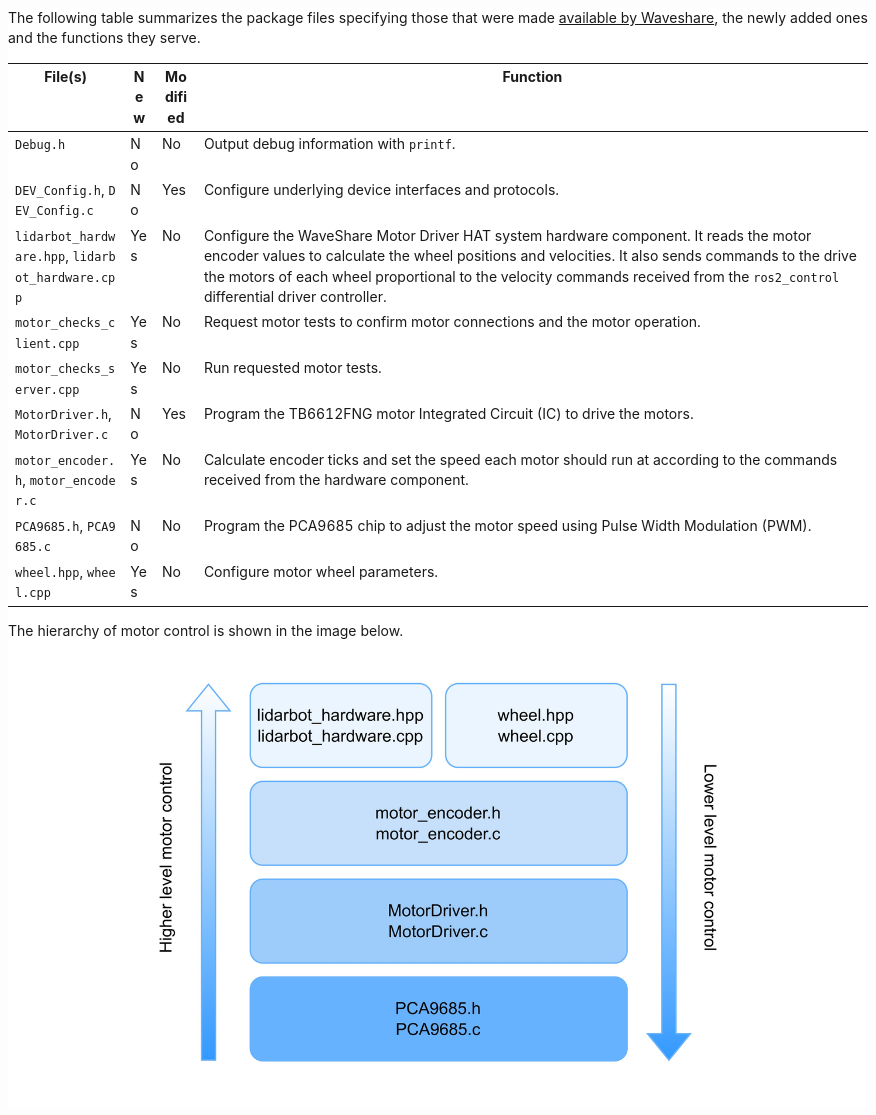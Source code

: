 The following table summarizes the package files specifying those that were made [available by Waveshare](https://www.waveshare.com/wiki/Motor_Driver_HAT), the newly added ones and the functions they serve.

| File(s) | New | Modified | Function |
| ----------- | ------------| ------ | ------ |
| `Debug.h` | No | No | Output debug information with `printf`. |
| `DEV_Config.h`, `DEV_Config.c` | No | Yes | Configure underlying device interfaces and protocols. |
| `lidarbot_hardware.hpp`, `lidarbot_hardware.cpp` | Yes | No | Configure the WaveShare Motor Driver HAT system hardware component. It reads the motor encoder values to calculate the wheel positions and velocities. It also sends commands to the drive the motors of each wheel proportional to the velocity commands received from the `ros2_control` differential driver controller. |
| `motor_checks_client.cpp` | Yes | No | Request motor tests to confirm motor connections and the motor operation. |
| `motor_checks_server.cpp` | Yes | No | Run requested motor tests. |
| `MotorDriver.h`, `MotorDriver.c` | No | Yes | Program the TB6612FNG motor Integrated Circuit (IC) to drive the motors. |
| `motor_encoder.h`, `motor_encoder.c` | Yes | No | Calculate encoder ticks and set the speed each motor should run at according to the commands received from the hardware component. |
| `PCA9685.h`, `PCA9685.c` | No | No | Program the PCA9685 chip to adjust the motor speed using Pulse Width Modulation (PWM). |
| `wheel.hpp`, `wheel.cpp` | Yes | No | Configure motor wheel parameters. |

The hierarchy of motor control is shown in the image below.

<p align='center'>
  <img src=docs/images/motor_control_hierarchy.jpg width="600">
</p>
